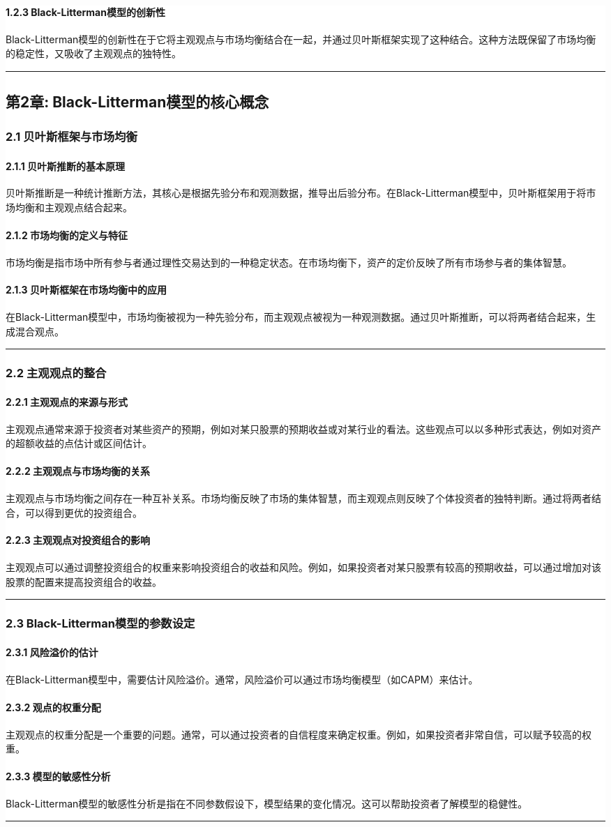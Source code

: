 #### 1.2.3 Black-Litterman模型的创新性

Black-Litterman模型的创新性在于它将主观观点与市场均衡结合在一起，并通过贝叶斯框架实现了这种结合。这种方法既保留了市场均衡的稳定性，又吸收了主观观点的独特性。

---

## 第2章: Black-Litterman模型的核心概念

### 2.1 贝叶斯框架与市场均衡

#### 2.1.1 贝叶斯推断的基本原理

贝叶斯推断是一种统计推断方法，其核心是根据先验分布和观测数据，推导出后验分布。在Black-Litterman模型中，贝叶斯框架用于将市场均衡和主观观点结合起来。

#### 2.1.2 市场均衡的定义与特征

市场均衡是指市场中所有参与者通过理性交易达到的一种稳定状态。在市场均衡下，资产的定价反映了所有市场参与者的集体智慧。

#### 2.1.3 贝叶斯框架在市场均衡中的应用

在Black-Litterman模型中，市场均衡被视为一种先验分布，而主观观点被视为一种观测数据。通过贝叶斯推断，可以将两者结合起来，生成混合观点。

---

### 2.2 主观观点的整合

#### 2.2.1 主观观点的来源与形式

主观观点通常来源于投资者对某些资产的预期，例如对某只股票的预期收益或对某行业的看法。这些观点可以以多种形式表达，例如对资产的超额收益的点估计或区间估计。

#### 2.2.2 主观观点与市场均衡的关系

主观观点与市场均衡之间存在一种互补关系。市场均衡反映了市场的集体智慧，而主观观点则反映了个体投资者的独特判断。通过将两者结合，可以得到更优的投资组合。

#### 2.2.3 主观观点对投资组合的影响

主观观点可以通过调整投资组合的权重来影响投资组合的收益和风险。例如，如果投资者对某只股票有较高的预期收益，可以通过增加对该股票的配置来提高投资组合的收益。

---

### 2.3 Black-Litterman模型的参数设定

#### 2.3.1 风险溢价的估计

在Black-Litterman模型中，需要估计风险溢价。通常，风险溢价可以通过市场均衡模型（如CAPM）来估计。

#### 2.3.2 观点的权重分配

主观观点的权重分配是一个重要的问题。通常，可以通过投资者的自信程度来确定权重。例如，如果投资者非常自信，可以赋予较高的权重。

#### 2.3.3 模型的敏感性分析

Black-Litterman模型的敏感性分析是指在不同参数假设下，模型结果的变化情况。这可以帮助投资者了解模型的稳健性。

---
